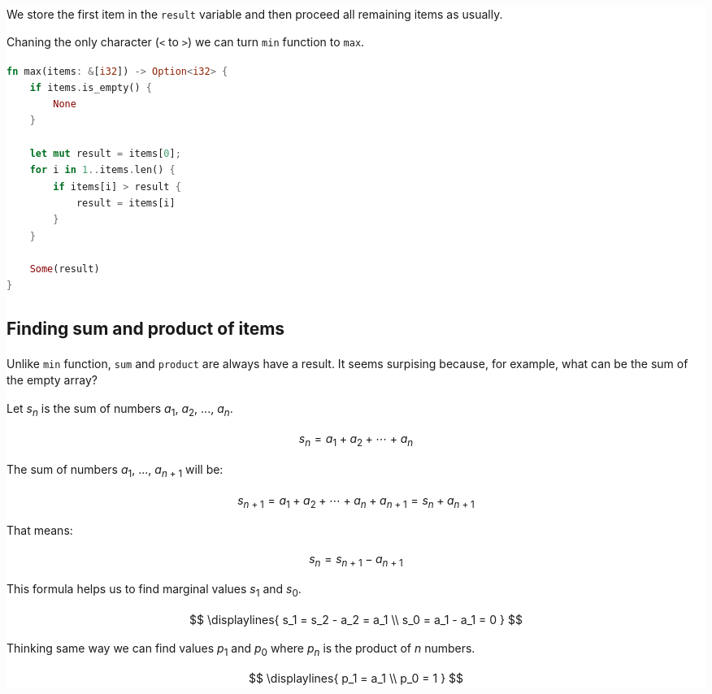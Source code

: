 We store the first item in the `result` variable and then proceed all remaining items as usually.

Chaning the only character (`<` to `>`) we can turn `min` function to `max`.

```rust
fn max(items: &[i32]) -> Option<i32> {
    if items.is_empty() {
        None
    }

    let mut result = items[0];
    for i in 1..items.len() {
        if items[i] > result {
            result = items[i]
        }
    }

    Some(result)
}
```

## Finding sum and product of items

Unlike `min` function, `sum` and `product` are always have a result. It seems surpising because, for example, what can be the sum of the empty array?

Let $s_n$ is the sum of numbers $a_1$, $a_2$, ..., $a_n$.

$$
s_n = a_1 + a_2 + \cdots + a_n
$$

The sum of numbers $a_1$, ..., $a_{n + 1}$ will be:

$$
s_{n + 1} = a_1 + a_2 + \cdots + a_n + a_{n + 1} = s_n + a_{n + 1}
$$

That means:

$$
s_n = s_{n + 1} - a_{n + 1}
$$

This formula helps us to find marginal values $s_1$ and $s_0$.

$$
\displaylines{
s_1 = s_2 - a_2 = a_1 \\
s_0 = a_1 - a_1 = 0
}
$$

Thinking same way we can find values $p_1$ and $p_0$ where $p_n$ is the product of $n$ numbers.

$$
\displaylines{
p_1 = a_1 \\
p_0 = 1
}
$$
